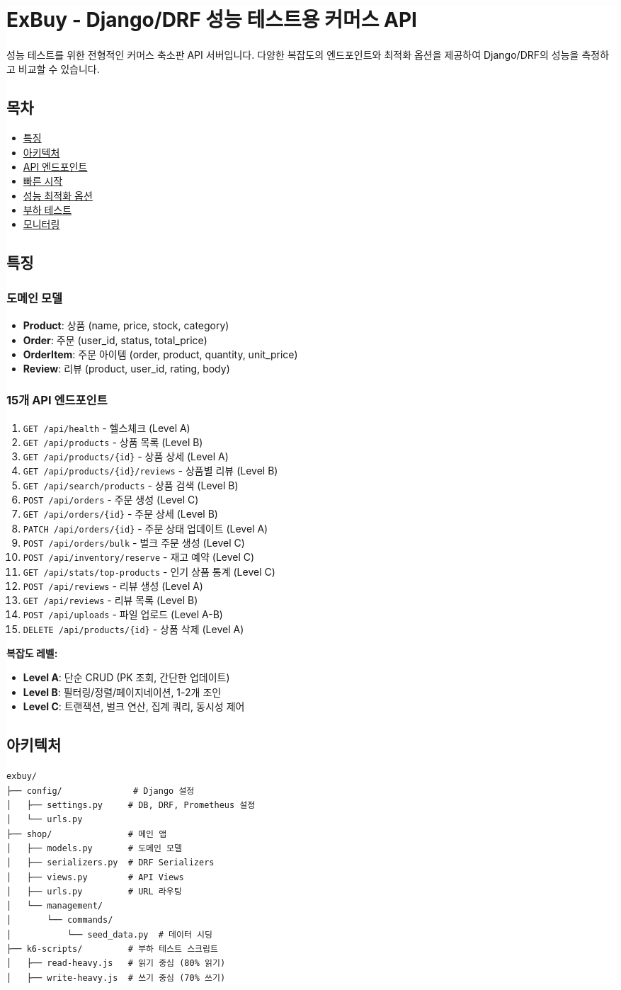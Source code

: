 # ExBuy - Django/DRF 성능 테스트용 커머스 API

성능 테스트를 위한 전형적인 커머스 축소판 API 서버입니다. 다양한 복잡도의 엔드포인트와 최적화 옵션을 제공하여 Django/DRF의 성능을 측정하고 비교할 수 있습니다.

## 목차
- [특징](#특징)
- [아키텍처](#아키텍처)
- [API 엔드포인트](#api-엔드포인트)
- [빠른 시작](#빠른-시작)
- [성능 최적화 옵션](#성능-최적화-옵션)
- [부하 테스트](#부하-테스트)
- [모니터링](#모니터링)

## 특징

### 도메인 모델
- **Product**: 상품 (name, price, stock, category)
- **Order**: 주문 (user_id, status, total_price)
- **OrderItem**: 주문 아이템 (order, product, quantity, unit_price)
- **Review**: 리뷰 (product, user_id, rating, body)

### 15개 API 엔드포인트
1. `GET /api/health` - 헬스체크 (Level A)
2. `GET /api/products` - 상품 목록 (Level B)
3. `GET /api/products/{id}` - 상품 상세 (Level A)
4. `GET /api/products/{id}/reviews` - 상품별 리뷰 (Level B)
5. `GET /api/search/products` - 상품 검색 (Level B)
6. `POST /api/orders` - 주문 생성 (Level C)
7. `GET /api/orders/{id}` - 주문 상세 (Level B)
8. `PATCH /api/orders/{id}` - 주문 상태 업데이트 (Level A)
9. `POST /api/orders/bulk` - 벌크 주문 생성 (Level C)
10. `POST /api/inventory/reserve` - 재고 예약 (Level C)
11. `GET /api/stats/top-products` - 인기 상품 통계 (Level C)
12. `POST /api/reviews` - 리뷰 생성 (Level A)
13. `GET /api/reviews` - 리뷰 목록 (Level B)
14. `POST /api/uploads` - 파일 업로드 (Level A-B)
15. `DELETE /api/products/{id}` - 상품 삭제 (Level A)

**복잡도 레벨:**
- **Level A**: 단순 CRUD (PK 조회, 간단한 업데이트)
- **Level B**: 필터링/정렬/페이지네이션, 1-2개 조인
- **Level C**: 트랜잭션, 벌크 연산, 집계 쿼리, 동시성 제어

## 아키텍처

```
exbuy/
├── config/              # Django 설정
│   ├── settings.py     # DB, DRF, Prometheus 설정
│   └── urls.py
├── shop/               # 메인 앱
│   ├── models.py       # 도메인 모델
│   ├── serializers.py  # DRF Serializers
│   ├── views.py        # API Views
│   ├── urls.py         # URL 라우팅
│   └── management/
│       └── commands/
│           └── seed_data.py  # 데이터 시딩
├── k6-scripts/         # 부하 테스트 스크립트
│   ├── read-heavy.js   # 읽기 중심 (80% 읽기)
│   ├── write-heavy.js  # 쓰기 중심 (70% 쓰기)
```